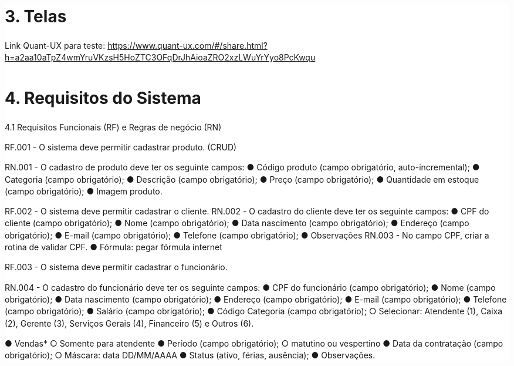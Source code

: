# 3. Telas
Link Quant-UX para teste:
https://www.quant-ux.com/#/share.html?h=a2aa10aTpZ4wmYruVKzsH5HoZTC3OFqDrJhAioaZRO2xzLWuYrYyo8PcKwqu

# 4. Requisitos do Sistema

4.1 Requisitos Funcionais (RF) e Regras de negócio (RN)

RF.001 - O sistema deve permitir cadastrar produto. (CRUD)

RN.001 - O cadastro de produto deve ter os seguinte campos:
● Código produto (campo obrigatório, auto-incremental);
● Categoria (campo obrigatório);
● Descrição (campo obrigatório);
● Preço (campo obrigatório);
● Quantidade em estoque (campo obrigatório);
● Imagem produto.

RF.002 - O sistema deve permitir cadastrar o cliente.
RN.002 - O cadastro do cliente deve ter os seguinte campos:
● CPF do cliente (campo obrigatório);
● Nome (campo obrigatório);
● Data nascimento (campo obrigatório);
● Endereço (campo obrigatório);
● E-mail (campo obrigatório);
● Telefone (campo obrigatório);
● Observações
RN.003 - No campo CPF, criar a rotina de validar CPF.
● Fórmula: pegar fórmula internet

RF.003 - O sistema deve permitir cadastrar o funcionário.

RN.004 - O cadastro do funcionário deve ter os seguinte campos:
● CPF do funcionário (campo obrigatório);
● Nome (campo obrigatório);
● Data nascimento (campo obrigatório);
● Endereço (campo obrigatório);
● E-mail (campo obrigatório);
● Telefone (campo obrigatório);
● Salário (campo obrigatório);
● Código Categoria (campo obrigatório);
○ Selecionar: Atendente (1), Caixa (2), Gerente (3), Serviços Gerais (4), Financeiro (5) e Outros (6).

● Vendas*
○ Somente para atendente
● Período (campo obrigatório);
○ matutino ou vespertino
● Data da contratação (campo obrigatório);
○ Máscara: data DD/MM/AAAA
● Status (ativo, férias, ausência);
● Observações.
